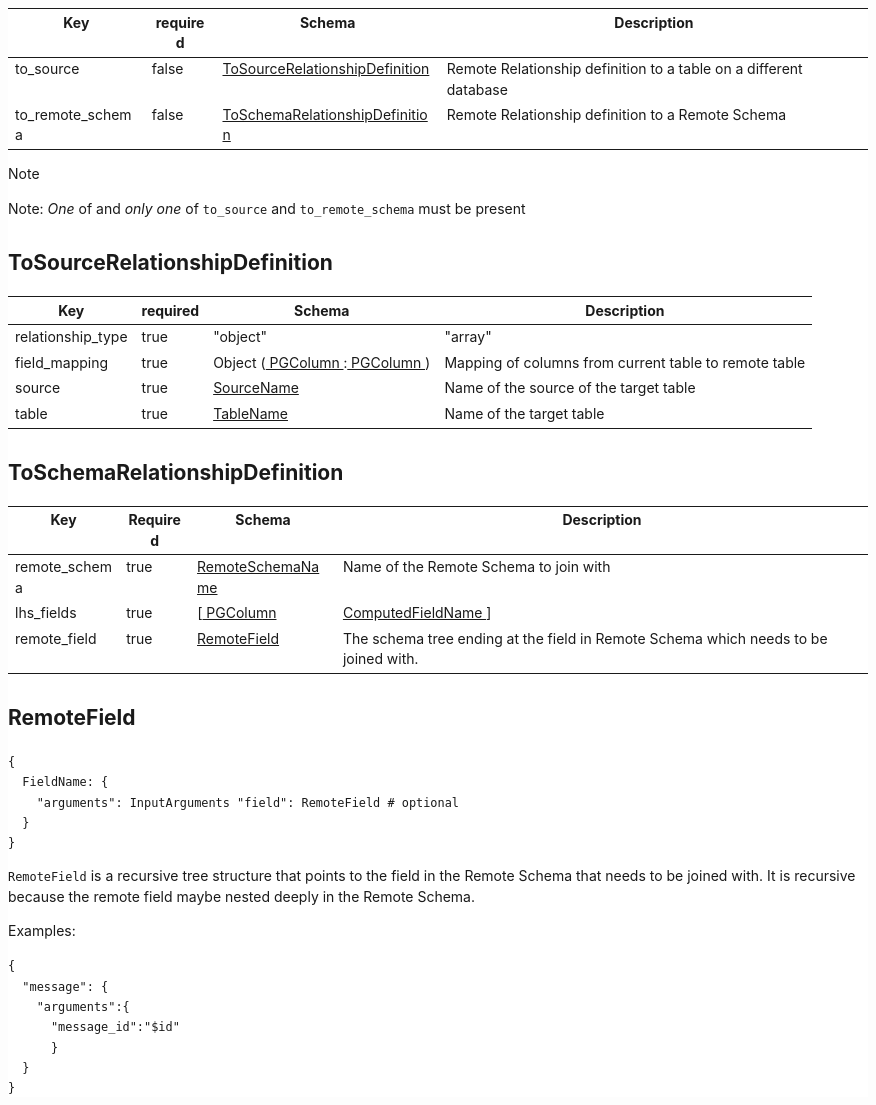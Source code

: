 | Key | required | Schema | Description |
|---|---|---|---|
| to_source | false | [ ToSourceRelationshipDefinition ](https://hasura.io/docs/latest/api-reference/syntax-defs/#function-req-note/#tosourcerelationshipdefinition) | Remote Relationship definition to a table on a different database |
| to_remote_schema | false | [ ToSchemaRelationshipDefinition ](https://hasura.io/docs/latest/api-reference/syntax-defs/#function-req-note/#toschemarelationshipdefinition) | Remote Relationship definition to a Remote Schema |


Note

Note: *One* of and *only one* of `to_source` and `to_remote_schema` must be present

## ToSourceRelationshipDefinition​

| Key | required | Schema | Description |
|---|---|---|---|
| relationship_type | true | "object"|"array" | The type of the relationship |
| field_mapping | true | Object ([ PGColumn ](https://hasura.io/docs/latest/api-reference/syntax-defs/#function-req-note/#pgcolumn):[ PGColumn ](https://hasura.io/docs/latest/api-reference/syntax-defs/#function-req-note/#pgcolumn)) | Mapping of columns from current table to remote table |
| source | true | [ SourceName ](https://hasura.io/docs/latest/api-reference/syntax-defs/#function-req-note/#sourcename) | Name of the source of the target table |
| table | true | [ TableName ](https://hasura.io/docs/latest/api-reference/syntax-defs/#function-req-note/#tablename) | Name of the target table |


## ToSchemaRelationshipDefinition​

| Key | Required | Schema | Description |
|---|---|---|---|
| remote_schema | true | [ RemoteSchemaName ](https://hasura.io/docs/latest/api-reference/syntax-defs/#remoteschemaname) | Name of the Remote Schema to join with |
| lhs_fields | true | [[ PGColumn ](https://hasura.io/docs/latest/api-reference/syntax-defs/#pgcolumn)|[ ComputedFieldName ](https://hasura.io/docs/latest/api-reference/syntax-defs/#computedfieldname)] | Column/Computed field(s) in the table that is used for joining with Remote Schema field. All join keys in `remote_ field` must appear here. |
| remote_field | true | [ RemoteField ](https://hasura.io/docs/latest/api-reference/syntax-defs/#remotefield) | The schema tree ending at the field in Remote Schema which needs to be joined with. |


## RemoteField​

```
{
  FieldName: {
    "arguments": InputArguments "field": RemoteField # optional
  }
}
```

 `RemoteField` is a recursive tree structure that points to the field in the Remote Schema that needs to be joined with.
It is recursive because the remote field maybe nested deeply in the Remote Schema.

Examples:

```
{
  "message": {
    "arguments":{
      "message_id":"$id"
      }
  }
}
```
